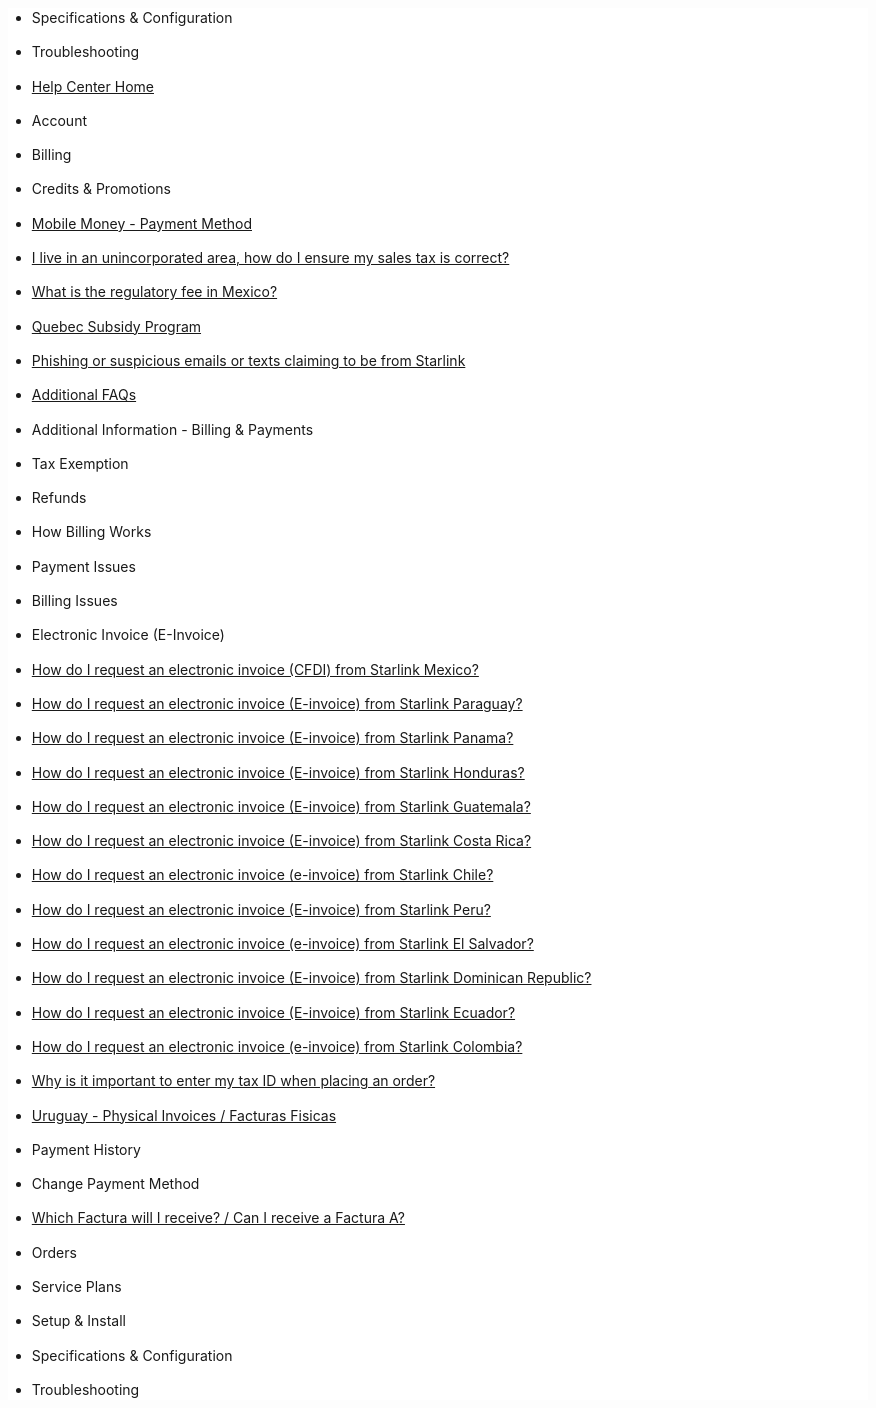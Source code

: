   * Specifications & Configuration
  * Troubleshooting


  * [Help Center Home](https://www.starlink.com/support/article/</support>)
  * Account
  * Billing
  * Credits & Promotions
  * [Mobile Money - Payment Method](https://www.starlink.com/support/article/</support/article/9b82b08e-3d7a-f94f-c938-9322746f1b76>)
  * [I live in an unincorporated area, how do I ensure my sales tax is correct?](https://www.starlink.com/support/article/</support/article/96c599f8-db14-d297-4138-3b04e92b17ad>)
  * [What is the regulatory fee in Mexico? ](https://www.starlink.com/support/article/</support/article/c0a598ac-937e-958f-4b8d-c01dbd92dac1>)
  * [Quebec Subsidy Program](https://www.starlink.com/support/article/</support/article/7e140ce0-40ab-1c71-3fd5-0c7177cd83f9>)
  * [Phishing or suspicious emails or texts claiming to be from Starlink](https://www.starlink.com/support/article/</support/article/7eedb59e-9c8d-0f34-b40d-37921d0fe98a>)
  * [Additional FAQs](https://www.starlink.com/support/article/</support/article/9334ff65-c6e4-00d3-23ca-4ac4007c88fa>)
  * Additional Information - Billing & Payments
  * Tax Exemption
  * Refunds
  * How Billing Works
  * Payment Issues
  * Billing Issues
  * Electronic Invoice (E-Invoice)
  * [How do I request an electronic invoice (CFDI) from Starlink Mexico?](https://www.starlink.com/support/article/</support/article/ed069ad5-75fb-0256-26ef-9a7b3c287da5>)
  * [How do I request an electronic invoice (E-invoice) from Starlink Paraguay?](https://www.starlink.com/support/article/</support/article/f2b934e7-5a93-0958-2731-a56410467a3f>)
  * [How do I request an electronic invoice (E-invoice) from Starlink Panama?](https://www.starlink.com/support/article/</support/article/3c36677d-a07d-35fc-520d-437e9ee5e05b>)
  * [How do I request an electronic invoice (E-invoice) from Starlink Honduras?](https://www.starlink.com/support/article/</support/article/eac2b2db-7b54-c507-0fac-41cd0be38c0d>)
  * [How do I request an electronic invoice (E-invoice) from Starlink Guatemala?](https://www.starlink.com/support/article/</support/article/e798b58f-ac03-1a20-65a6-5aca908a8900>)
  * [How do I request an electronic invoice (E-invoice) from Starlink Costa Rica?](https://www.starlink.com/support/article/</support/article/5ced37de-31b3-dfce-9081-5aad6c088814>)
  * [How do I request an electronic invoice (e-invoice) from Starlink Chile? ](https://www.starlink.com/support/article/</support/article/91d48e73-8e78-f4e5-a3b1-331c69d48224>)
  * [How do I request an electronic invoice (E-invoice) from Starlink Peru?](https://www.starlink.com/support/article/</support/article/96205960-4b0e-cad8-8f68-27ebec168e39>)
  * [How do I request an electronic invoice (e-invoice) from Starlink El Salvador? ](https://www.starlink.com/support/article/</support/article/df7aa468-7d8c-3851-3186-7b26de36dd7c>)
  * [How do I request an electronic invoice (E-invoice) from Starlink Dominican Republic?](https://www.starlink.com/support/article/</support/article/e77aaf55-afe6-de5e-b3f8-31822f8c0bc5>)
  * [How do I request an electronic invoice (E-invoice) from Starlink Ecuador?](https://www.starlink.com/support/article/</support/article/01175984-85cf-fd56-b9a6-4e1ba7dc3689>)
  * [How do I request an electronic invoice (e-invoice) from Starlink Colombia? ](https://www.starlink.com/support/article/</support/article/750ca9cb-6e4d-de55-16c6-a61488a73769>)
  * [Why is it important to enter my tax ID when placing an order?](https://www.starlink.com/support/article/</support/article/3f8db117-d1bc-0518-3bce-9bc6e86bed5f>)
  * [Uruguay - Physical Invoices / Facturas Fisicas](https://www.starlink.com/support/article/</support/article/8694eaae-5d4e-5852-e4a8-6c1d91ced582>)
  * Payment History
  * Change Payment Method
  * [Which Factura will I receive? / Can I receive a Factura A?](https://www.starlink.com/support/article/</support/article/4f44e3a8-e82f-1d80-3608-f04a7d6a4b3b>)
  * Orders
  * Service Plans
  * Setup & Install
  * Specifications & Configuration
  * Troubleshooting
